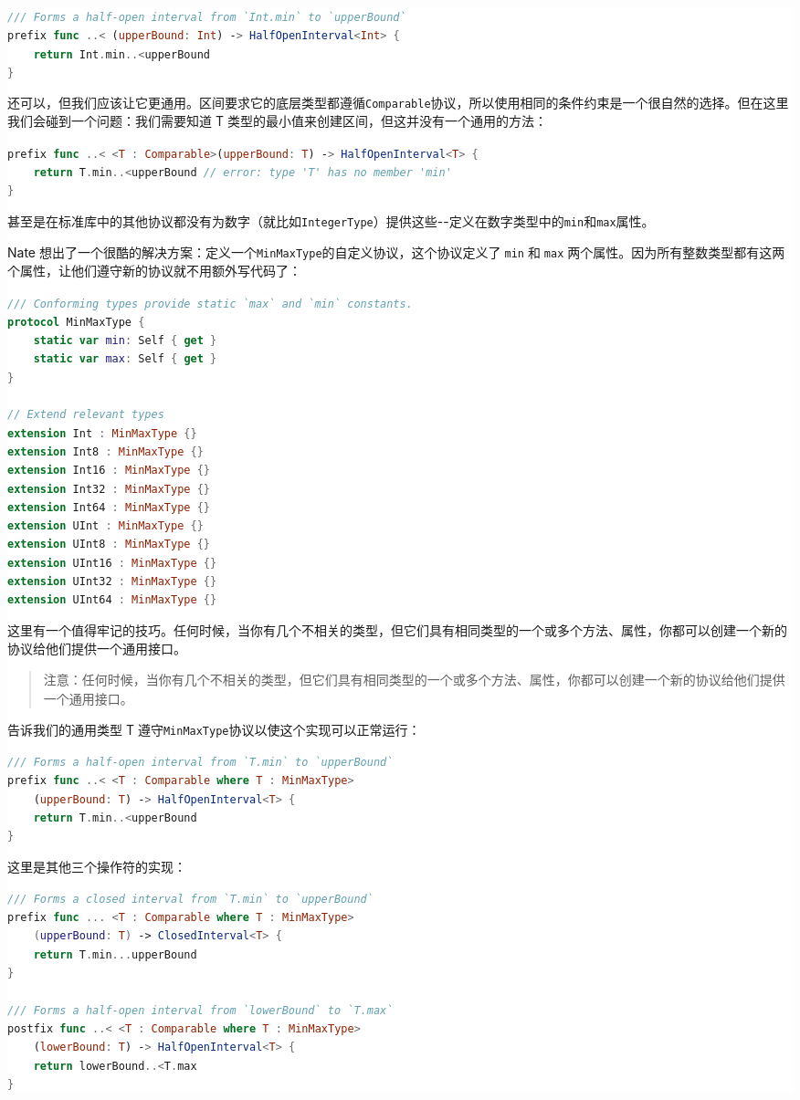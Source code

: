 ``` Swift
/// Forms a half-open interval from `Int.min` to `upperBound`
prefix func ..< (upperBound: Int) -> HalfOpenInterval<Int> {
    return Int.min..<upperBound
}
```

还可以，但我们应该让它更通用。区间要求它的底层类型都遵循`Comparable`协议，所以使用相同的条件约束是一个很自然的选择。但在这里我们会碰到一个问题：我们需要知道 T 类型的最小值来创建区间，但这并没有一个通用的方法：

``` Swift
prefix func ..< <T : Comparable>(upperBound: T) -> HalfOpenInterval<T> {
    return T.min..<upperBound // error: type 'T' has no member 'min'
}
```

甚至是在标准库中的其他协议都没有为数字（就比如`IntegerType`）提供这些--定义在数字类型中的`min`和`max`属性。

Nate 想出了一个很酷的解决方案：定义一个`MinMaxType`的自定义协议，这个协议定义了 `min` 和 `max` 两个属性。因为所有整数类型都有这两个属性，让他们遵守新的协议就不用额外写代码了：

``` Swift
/// Conforming types provide static `max` and `min` constants.
protocol MinMaxType {
    static var min: Self { get }
    static var max: Self { get }
}

// Extend relevant types
extension Int : MinMaxType {}
extension Int8 : MinMaxType {}
extension Int16 : MinMaxType {}
extension Int32 : MinMaxType {}
extension Int64 : MinMaxType {}
extension UInt : MinMaxType {}
extension UInt8 : MinMaxType {}
extension UInt16 : MinMaxType {}
extension UInt32 : MinMaxType {}
extension UInt64 : MinMaxType {}
```

这里有一个值得牢记的技巧。任何时候，当你有几个不相关的类型，但它们具有相同类型的一个或多个方法、属性，你都可以创建一个新的协议给他们提供一个通用接口。

> 注意：任何时候，当你有几个不相关的类型，但它们具有相同类型的一个或多个方法、属性，你都可以创建一个新的协议给他们提供一个通用接口。

告诉我们的通用类型 T 遵守`MinMaxType`协议以使这个实现可以正常运行：

``` Swift
/// Forms a half-open interval from `T.min` to `upperBound`
prefix func ..< <T : Comparable where T : MinMaxType>
    (upperBound: T) -> HalfOpenInterval<T> {
    return T.min..<upperBound
}
```

这里是其他三个操作符的实现：

``` Swift
/// Forms a closed interval from `T.min` to `upperBound`
prefix func ... <T : Comparable where T : MinMaxType>
    (upperBound: T) -> ClosedInterval<T> {
    return T.min...upperBound
}

/// Forms a half-open interval from `lowerBound` to `T.max`
postfix func ..< <T : Comparable where T : MinMaxType>
    (lowerBound: T) -> HalfOpenInterval<T> {
    return lowerBound..<T.max
}

```